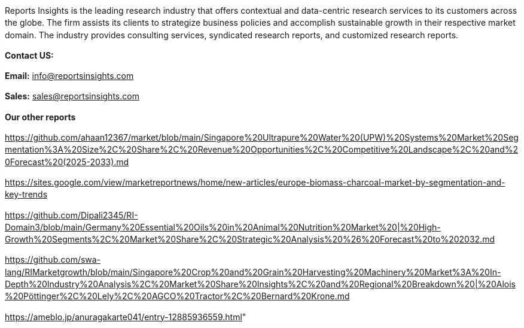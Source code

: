 Reports Insights is the leading research industry that offers contextual and data-centric research services to its customers across the globe. The firm assists its clients to strategize business policies and accomplish sustainable growth in their respective market domain. The industry provides consulting services, syndicated research reports, and customized research reports.

<strong>Contact US:</strong>

<p class=><b>Email:</b> <a href=mailto:info@reportsinsights.com>info@reportsinsights.com</a></p>
<p class=><b>Sales:</b> <a href=mailto:sales@reportsinsights.com>sales@reportsinsights.com</a></p>

<strong>Our other reports</strong>

<a href=https://github.com/ahaan12367/market/blob/main/Singapore%20Ultrapure%20Water%20(UPW)%20Systems%20Market%20Segmentation%3A%20Size%2C%20Share%2C%20Revenue%20Opportunities%2C%20Competitive%20Landscape%2C%20and%20Forecast%20(2025-2033).md>https://github.com/ahaan12367/market/blob/main/Singapore%20Ultrapure%20Water%20(UPW)%20Systems%20Market%20Segmentation%3A%20Size%2C%20Share%2C%20Revenue%20Opportunities%2C%20Competitive%20Landscape%2C%20and%20Forecast%20(2025-2033).md</a>

<a href=https://sites.google.com/view/marketreportnews/home/new-articles/europe-biomass-charcoal-market-by-segmentation-and-key-trends>https://sites.google.com/view/marketreportnews/home/new-articles/europe-biomass-charcoal-market-by-segmentation-and-key-trends</a>

<a href=https://github.com/Dipali2345/RI-Domain3/blob/main/Germany%20Essential%20Oils%20in%20Animal%20Nutrition%20Market%20|%20High-Growth%20Segments%2C%20Market%20Share%2C%20Strategic%20Analysis%20%26%20Forecast%20to%202032.md>https://github.com/Dipali2345/RI-Domain3/blob/main/Germany%20Essential%20Oils%20in%20Animal%20Nutrition%20Market%20|%20High-Growth%20Segments%2C%20Market%20Share%2C%20Strategic%20Analysis%20%26%20Forecast%20to%202032.md</a>

<a href=https://github.com/swa-lang/RIMarketgrowth/blob/main/Singapore%20Crop%20and%20Grain%20Harvesting%20Machinery%20Market%3A%20In-Depth%20Industry%20Analysis%2C%20Market%20Share%20Insights%2C%20and%20Regional%20Breakdown%20|%20Alois%20Pöttinger%2C%20Lely%2C%20AGCO%20Tractor%2C%20Bernard%20Krone.md>https://github.com/swa-lang/RIMarketgrowth/blob/main/Singapore%20Crop%20and%20Grain%20Harvesting%20Machinery%20Market%3A%20In-Depth%20Industry%20Analysis%2C%20Market%20Share%20Insights%2C%20and%20Regional%20Breakdown%20|%20Alois%20Pöttinger%2C%20Lely%2C%20AGCO%20Tractor%2C%20Bernard%20Krone.md</a>

<a href=https://ameblo.jp/anuragakarte041/entry-12885936559.html>https://ameblo.jp/anuragakarte041/entry-12885936559.html</a>"
